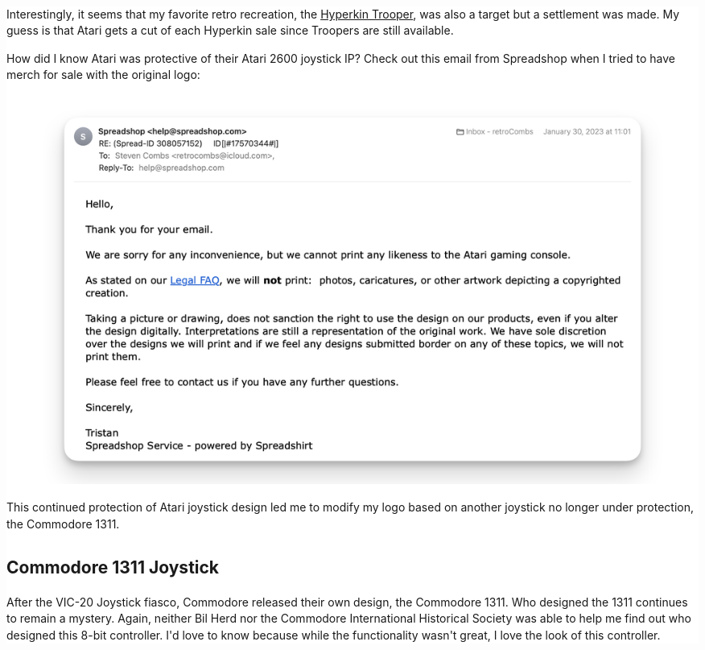Interestingly, it seems that my favorite retro recreation, the [Hyperkin Trooper](https://amzn.to/3l1CHXj), was also a target but a settlement was made. My guess is that Atari gets a cut of each Hyperkin sale since Troopers are still available.

How did I know Atari was protective of their Atari 2600 joystick IP? Check out this email from Spreadshop when I tried to have merch for sale with the original logo:

![](/images/posts/2023-08-20-1311-joystick/spreadshop-email.png)

This continued protection of Atari joystick design led me to modify my logo based on another joystick no longer under protection, the Commodore 1311.

## Commodore 1311 Joystick

After the VIC-20 Joystick fiasco, Commodore released their own design, the Commodore 1311. Who designed the 1311 continues to remain a mystery. Again, neither Bil Herd nor the Commodore International Historical Society was able to help me find out who designed this 8-bit controller. I'd love to know because while the functionality wasn't great, I love the look of this controller. 

